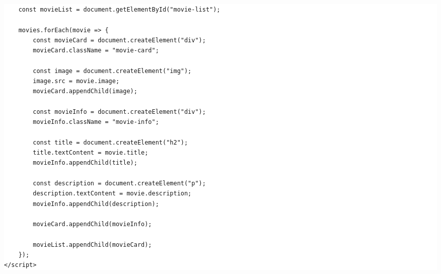         const movieList = document.getElementById("movie-list");

        movies.forEach(movie => {
            const movieCard = document.createElement("div");
            movieCard.className = "movie-card";

            const image = document.createElement("img");
            image.src = movie.image;
            movieCard.appendChild(image);

            const movieInfo = document.createElement("div");
            movieInfo.className = "movie-info";

            const title = document.createElement("h2");
            title.textContent = movie.title;
            movieInfo.appendChild(title);

            const description = document.createElement("p");
            description.textContent = movie.description;
            movieInfo.appendChild(description);

            movieCard.appendChild(movieInfo);

            movieList.appendChild(movieCard);
        });
    </script>
</body>
</html>
